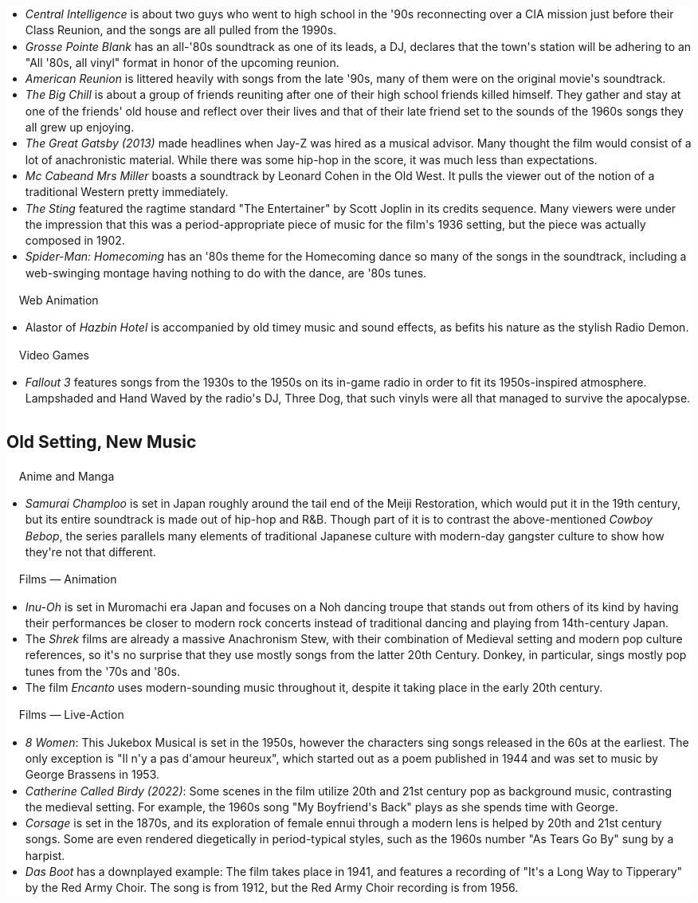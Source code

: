 -   _Central Intelligence_ is about two guys who went to high school in the '90s reconnecting over a CIA mission just before their Class Reunion, and the songs are all pulled from the 1990s.
-   _Grosse Pointe Blank_ has an all-'80s soundtrack as one of its leads, a DJ, declares that the town's station will be adhering to an "All '80s, all vinyl" format in honor of the upcoming reunion.
-   _American Reunion_ is littered heavily with songs from the late '90s, many of them were on the original movie's soundtrack.
-   _The Big Chill_ is about a group of friends reuniting after one of their high school friends killed himself. They gather and stay at one of the friends' old house and reflect over their lives and that of their late friend set to the sounds of the 1960s songs they all grew up enjoying.
-   _The Great Gatsby (2013)_ made headlines when Jay-Z was hired as a musical advisor. Many thought the film would consist of a lot of anachronistic material. While there was some hip-hop in the score, it was much less than expectations.
-   _Mc Cabeand Mrs Miller_ boasts a soundtrack by Leonard Cohen in the Old West. It pulls the viewer out of the notion of a traditional Western pretty immediately.
-   _The Sting_ featured the ragtime standard "The Entertainer" by Scott Joplin in its credits sequence. Many viewers were under the impression that this was a period-appropriate piece of music for the film's 1936 setting, but the piece was actually composed in 1902.
-   _Spider-Man: Homecoming_ has an '80s theme for the Homecoming dance so many of the songs in the soundtrack, including a web-swinging montage having nothing to do with the dance, are '80s tunes.

    Web Animation 

-   Alastor of _Hazbin Hotel_ is accompanied by old timey music and sound effects, as befits his nature as the stylish Radio Demon.

    Video Games 

-   _Fallout 3_ features songs from the 1930s to the 1950s on its in-game radio in order to fit its 1950s-inspired atmosphere. Lampshaded and Hand Waved by the radio's DJ, Three Dog, that such vinyls were all that managed to survive the apocalypse.

## Old Setting, New Music

    Anime and Manga 

-   _Samurai Champloo_ is set in Japan roughly around the tail end of the Meiji Restoration, which would put it in the 19th century, but its entire soundtrack is made out of hip-hop and R&B. Though part of it is to contrast the above-mentioned _Cowboy Bebop_, the series parallels many elements of traditional Japanese culture with modern-day gangster culture to show how they're not that different.

    Films — Animation 

-   _Inu-Oh_ is set in Muromachi era Japan and focuses on a Noh dancing troupe that stands out from others of its kind by having their performances be closer to modern rock concerts instead of traditional dancing and playing from 14th-century Japan.
-   The _Shrek_ films are already a massive Anachronism Stew, with their combination of Medieval setting and modern pop culture references, so it's no surprise that they use mostly songs from the latter 20th Century. Donkey, in particular, sings mostly pop tunes from the '70s and '80s.
-   The film _Encanto_ uses modern-sounding music throughout it, despite it taking place in the early 20th century.

    Films — Live-Action 

-   _8 Women_: This Jukebox Musical is set in the 1950s, however the characters sing songs released in the 60s at the earliest. The only exception is "Il n'y a pas d'amour heureux", which started out as a poem published in 1944 and was set to music by George Brassens in 1953.
-   _Catherine Called Birdy (2022)_: Some scenes in the film utilize 20th and 21st century pop as background music, contrasting the medieval setting. For example, the 1960s song "My Boyfriend's Back" plays as she spends time with George.
-   _Corsage_ is set in the 1870s, and its exploration of female ennui through a modern lens is helped by 20th and 21st century songs. Some are even rendered diegetically in period-typical styles, such as the 1960s number "As Tears Go By" sung by a harpist.
-   _Das Boot_ has a downplayed example: The film takes place in 1941, and features a recording of "It's a Long Way to Tipperary" by the Red Army Choir. The song is from 1912, but the Red Army Choir recording is from 1956.